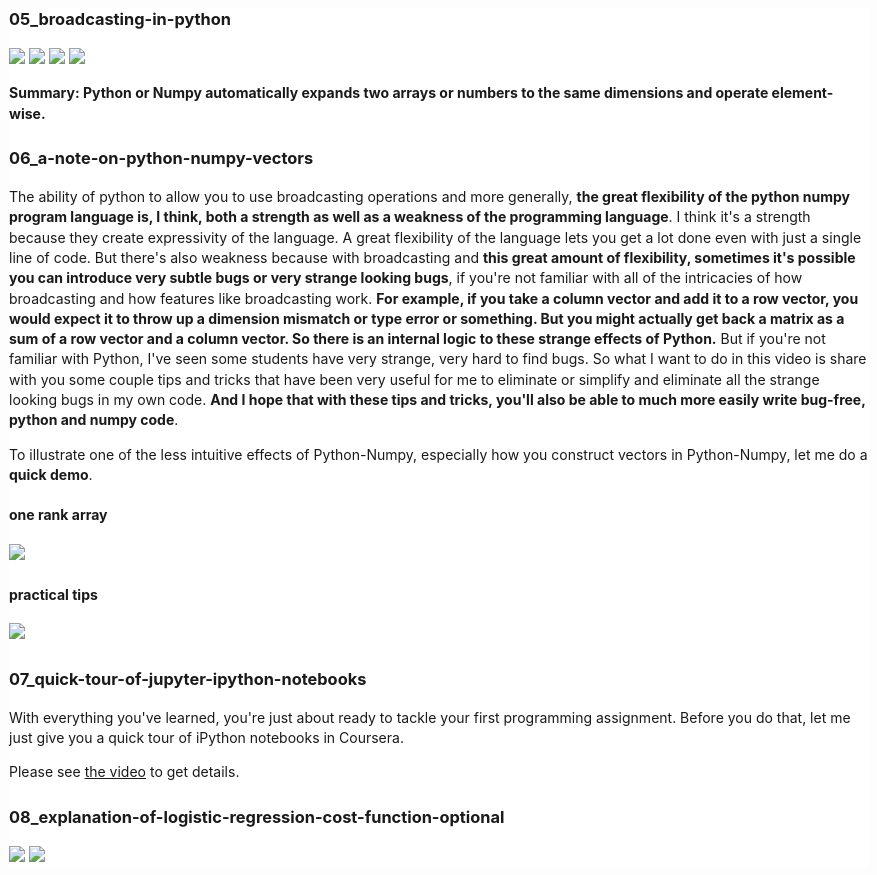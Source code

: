 
### 05_broadcasting-in-python


![](http://q83p23d9i.bkt.clouddn.com/gitpage/deeplearning.ai/neural-networks-deep-learning/02_neural-networks-basics/26.png)
![](http://q83p23d9i.bkt.clouddn.com/gitpage/deeplearning.ai/neural-networks-deep-learning/02_neural-networks-basics/29.png)
![](http://q83p23d9i.bkt.clouddn.com/gitpage/deeplearning.ai/neural-networks-deep-learning/02_neural-networks-basics/27.png)
![](http://q83p23d9i.bkt.clouddn.com/gitpage/deeplearning.ai/neural-networks-deep-learning/02_neural-networks-basics/28.png)

**Summary: Python or Numpy automatically expands two arrays or numbers to the same dimensions and operate element-wise.**

### 06_a-note-on-python-numpy-vectors

The ability of python to allow you to use broadcasting operations and more generally, **the great flexibility of the python numpy program language is, I think, both a strength as well as a weakness of the programming language**. I think it's a strength because they create expressivity of the language. A great flexibility of the language lets you get a lot done even with just a single line of code. But there's also weakness because with broadcasting and **this great amount of flexibility, sometimes it's possible you can introduce very subtle bugs or very strange looking bugs**, if you're not familiar with all of the intricacies of how broadcasting and how features like broadcasting work. **For example, if you take a column vector and add it to a row vector, you would expect it to throw up a dimension mismatch or type error or something. But you might actually get back a matrix as a sum of a row vector and a column vector. So there is an internal logic to these strange effects of Python.** But if you're not familiar with Python, I've seen some students have very strange, very hard to find bugs. So what I want to do in this video is share with you some couple tips and tricks that have been very useful for me to eliminate or simplify and eliminate all the strange looking bugs in my own code. **And I hope that with these tips and tricks, you'll also be able to much more easily write bug-free, python and numpy code**.

To illustrate one of the less intuitive effects of Python-Numpy, especially how you construct vectors in Python-Numpy, let me do a **quick demo**.

#### one rank array
![](http://q83p23d9i.bkt.clouddn.com/gitpage/deeplearning.ai/neural-networks-deep-learning/02_neural-networks-basics/30.png)

#### practical tips
![](http://q83p23d9i.bkt.clouddn.com/gitpage/deeplearning.ai/neural-networks-deep-learning/02_neural-networks-basics/31.png)

### 07_quick-tour-of-jupyter-ipython-notebooks

With everything you've learned, you're just about ready to tackle your first programming assignment. Before you do that, let me just give you a quick tour of iPython notebooks in Coursera.

Please see [the video]() to get details.

### 08_explanation-of-logistic-regression-cost-function-optional

![](http://q83p23d9i.bkt.clouddn.com/gitpage/deeplearning.ai/neural-networks-deep-learning/02_neural-networks-basics/32.png)
![](http://q83p23d9i.bkt.clouddn.com/gitpage/deeplearning.ai/neural-networks-deep-learning/02_neural-networks-basics/33.png)

